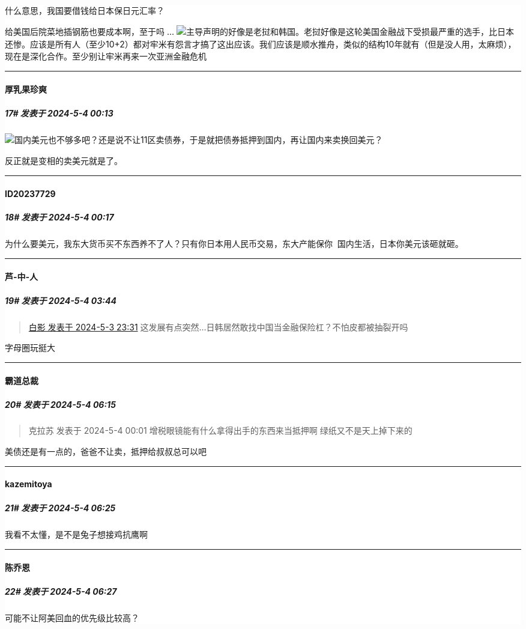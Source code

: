 什么意思，我国要借钱给日本保日元汇率？

给美国后院菜地插钢筋也要成本啊，至于吗 ...</blockquote>
<img src="https://static.saraba1st.com/image/smiley/face2017/067.png" referrerpolicy="no-referrer">主导声明的好像是老挝和韩国。老挝好像是这轮美国金融战下受损最严重的选手，比日本还惨。应该是所有人（至少10+2）都对牢米有怨言才搞了这出应该。我们应该是顺水推舟，类似的结构10年就有（但是没人用，太麻烦），现在是深化合作。至少别让牢米再来一次亚洲金融危机

*****

####  厚乳果珍爽  
##### 17#       发表于 2024-5-4 00:13

<img src="https://static.saraba1st.com/image/smiley/face2017/067.png" referrerpolicy="no-referrer">国内美元也不够多吧？还是说不让11区卖债券，于是就把债券抵押到国内，再让国内来卖换回美元？

反正就是变相的卖美元就是了。

*****

####  ID20237729  
##### 18#       发表于 2024-5-4 00:17

为什么要美元，我东大货币买不东西养不了人？只有你日本用人民币交易，东大产能保你  国内生活，日本你美元该砸就砸。

*****

####  芦-中-人  
##### 19#       发表于 2024-5-4 03:44

<blockquote><a href="httphttps://bbs.saraba1st.com/2b/forum.php?mod=redirect&amp;goto=findpost&amp;pid=64802928&amp;ptid=2182418" target="_blank">白影 发表于 2024-5-3 23:31</a>
这发展有点突然…日韩居然敢找中国当金融保险杠？不怕皮都被抽裂开吗</blockquote>
字母圈玩挺大

*****

####  霸道总裁  
##### 20#       发表于 2024-5-4 06:15

<blockquote>克拉苏 发表于 2024-5-4 00:01
增税眼镜能有什么拿得出手的东西来当抵押啊 绿纸又不是天上掉下来的</blockquote>
美债还是有一点的，爸爸不让卖，抵押给叔叔总可以吧

*****

####  kazemitoya  
##### 21#       发表于 2024-5-4 06:25

我看不太懂，是不是兔子想接鸡抗鹰啊

*****

####  陈乔恩  
##### 22#       发表于 2024-5-4 06:27

可能不让阿美回血的优先级比较高？
